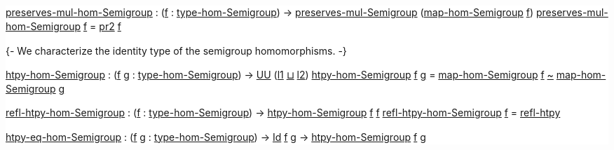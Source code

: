   <a id="3557" href="group-theory.abstract-groups.html#3557" class="Function">preserves-mul-hom-Semigroup</a> <a id="3585" class="Symbol">:</a>
    <a id="3591" class="Symbol">(</a><a id="3592" href="group-theory.abstract-groups.html#3592" class="Bound">f</a> <a id="3594" class="Symbol">:</a> <a id="3596" href="group-theory.abstract-groups.html#3305" class="Function">type-hom-Semigroup</a><a id="3614" class="Symbol">)</a> <a id="3616" class="Symbol">→</a> <a id="3618" href="group-theory.abstract-groups.html#2712" class="Function">preserves-mul-Semigroup</a> <a id="3642" class="Symbol">(</a><a id="3643" href="group-theory.abstract-groups.html#3443" class="Function">map-hom-Semigroup</a> <a id="3661" href="group-theory.abstract-groups.html#3592" class="Bound">f</a><a id="3662" class="Symbol">)</a>
  <a id="3666" href="group-theory.abstract-groups.html#3557" class="Function">preserves-mul-hom-Semigroup</a> <a id="3694" href="group-theory.abstract-groups.html#3694" class="Bound">f</a> <a id="3696" class="Symbol">=</a> <a id="3698" href="foundation-core.dependent-pair-types.html#604" class="Field">pr2</a> <a id="3702" href="group-theory.abstract-groups.html#3694" class="Bound">f</a>

  <a id="3707" class="Comment">{- We characterize the identity type of the semigroup homomorphisms. -}</a>

  <a id="3782" href="group-theory.abstract-groups.html#3782" class="Function">htpy-hom-Semigroup</a> <a id="3801" class="Symbol">:</a> <a id="3803" class="Symbol">(</a><a id="3804" href="group-theory.abstract-groups.html#3804" class="Bound">f</a> <a id="3806" href="group-theory.abstract-groups.html#3806" class="Bound">g</a> <a id="3808" class="Symbol">:</a> <a id="3810" href="group-theory.abstract-groups.html#3305" class="Function">type-hom-Semigroup</a><a id="3828" class="Symbol">)</a> <a id="3830" class="Symbol">→</a> <a id="3832" href="Agda.Primitive.html#326" class="Primitive">UU</a> <a id="3835" class="Symbol">(</a><a id="3836" href="group-theory.abstract-groups.html#2260" class="Bound">l1</a> <a id="3839" href="Agda.Primitive.html#810" class="Primitive Operator">⊔</a> <a id="3841" href="group-theory.abstract-groups.html#2263" class="Bound">l2</a><a id="3843" class="Symbol">)</a>
  <a id="3847" href="group-theory.abstract-groups.html#3782" class="Function">htpy-hom-Semigroup</a> <a id="3866" href="group-theory.abstract-groups.html#3866" class="Bound">f</a> <a id="3868" href="group-theory.abstract-groups.html#3868" class="Bound">g</a> <a id="3870" class="Symbol">=</a> <a id="3872" href="group-theory.abstract-groups.html#3443" class="Function">map-hom-Semigroup</a> <a id="3890" href="group-theory.abstract-groups.html#3866" class="Bound">f</a> <a id="3892" href="foundation-core.homotopies.html#467" class="Function Operator">~</a> <a id="3894" href="group-theory.abstract-groups.html#3443" class="Function">map-hom-Semigroup</a> <a id="3912" href="group-theory.abstract-groups.html#3868" class="Bound">g</a>

  <a id="3917" href="group-theory.abstract-groups.html#3917" class="Function">refl-htpy-hom-Semigroup</a> <a id="3941" class="Symbol">:</a> <a id="3943" class="Symbol">(</a><a id="3944" href="group-theory.abstract-groups.html#3944" class="Bound">f</a> <a id="3946" class="Symbol">:</a> <a id="3948" href="group-theory.abstract-groups.html#3305" class="Function">type-hom-Semigroup</a><a id="3966" class="Symbol">)</a> <a id="3968" class="Symbol">→</a> <a id="3970" href="group-theory.abstract-groups.html#3782" class="Function">htpy-hom-Semigroup</a> <a id="3989" href="group-theory.abstract-groups.html#3944" class="Bound">f</a> <a id="3991" href="group-theory.abstract-groups.html#3944" class="Bound">f</a>
  <a id="3995" href="group-theory.abstract-groups.html#3917" class="Function">refl-htpy-hom-Semigroup</a> <a id="4019" href="group-theory.abstract-groups.html#4019" class="Bound">f</a> <a id="4021" class="Symbol">=</a> <a id="4023" href="foundation-core.homotopies.html#632" class="Function">refl-htpy</a>

  <a id="4036" href="group-theory.abstract-groups.html#4036" class="Function">htpy-eq-hom-Semigroup</a> <a id="4058" class="Symbol">:</a>
    <a id="4064" class="Symbol">(</a><a id="4065" href="group-theory.abstract-groups.html#4065" class="Bound">f</a> <a id="4067" href="group-theory.abstract-groups.html#4067" class="Bound">g</a> <a id="4069" class="Symbol">:</a> <a id="4071" href="group-theory.abstract-groups.html#3305" class="Function">type-hom-Semigroup</a><a id="4089" class="Symbol">)</a> <a id="4091" class="Symbol">→</a> <a id="4093" href="foundation-core.identity-types.html#641" class="Datatype">Id</a> <a id="4096" href="group-theory.abstract-groups.html#4065" class="Bound">f</a> <a id="4098" href="group-theory.abstract-groups.html#4067" class="Bound">g</a> <a id="4100" class="Symbol">→</a> <a id="4102" href="group-theory.abstract-groups.html#3782" class="Function">htpy-hom-Semigroup</a> <a id="4121" href="group-theory.abstract-groups.html#4065" class="Bound">f</a> <a id="4123" href="group-theory.abstract-groups.html#4067" class="Bound">g</a>